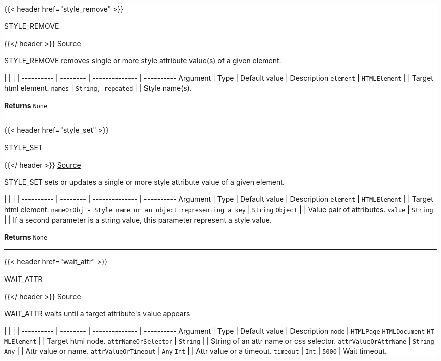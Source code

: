
{{< header href="style_remove" >}}

STYLE_REMOVE

{{</ header >}}
[Source](https://github.com/MontFerret/ferret/tree/master/pkg/stdlib/html/style_remove.go#L14)

STYLE_REMOVE removes single or more style attribute value(s) of a given element.

|          |          |                |
---------- | -------- | -------------- | ----------
Argument   | Type     | Default value  | Description
`element` | `HTMLElement`  |  | Target html element.
`names` | `String, repeated`  |  | Style name(s).


**Returns** `None`
- - - -


{{< header href="style_set" >}}

STYLE_SET

{{</ header >}}
[Source](https://github.com/MontFerret/ferret/tree/master/pkg/stdlib/html/style_set.go#L15)

STYLE_SET sets or updates a single or more style attribute value of a given element.

|          |          |                |
---------- | -------- | -------------- | ----------
Argument   | Type     | Default value  | Description
`element` | `HTMLElement`  |  | Target html element.
`nameOrObj - Style name or an object representing a key` | `String` `Object`  |  | Value pair of attributes.
`value` | `String`  |  | If a second parameter is a string value, this parameter represent a style value.


**Returns** `None`
- - - -


{{< header href="wait_attr" >}}

WAIT_ATTR

{{</ header >}}
[Source](https://github.com/MontFerret/ferret/tree/master/pkg/stdlib/html/wait_attr.go#L17)

WAIT_ATTR waits until a target attribute's value appears

|          |          |                |
---------- | -------- | -------------- | ----------
Argument   | Type     | Default value  | Description
`node` | `HTMLPage` `HTMLDocument` `HTMLElement`  |  | Target html node.
`attrNameOrSelector` | `String`  |  | String of an attr name or css selector.
`attrValueOrAttrName` | `String` `Any`  |  | Attr value or name.
`attrValueOrTimeout` | `Any` `Int`  |  | Attr value or a timeout.
`timeout` | `Int`  | `5000` | Wait timeout.
